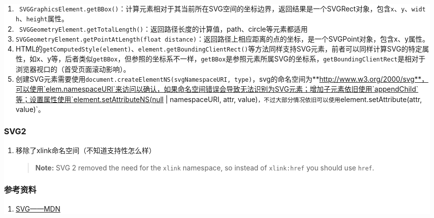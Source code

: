 1. ` SVGGraphicsElement.getBBox()`：计算元素相对于其当前所在SVG空间的坐标边界，返回结果是一个SVGRect对象，包含`x`、`y`、`width`、`height`属性。
2. ` SVGGeometryElement.getTotalLength()`：返回路径长度的计算值，path、circle等元素都适用
3. ` SVGGeometryElement.getPointAtLength(float distance) `：返回路径上相应距离的点的坐标，是一个SVGPoint对象，包含x、y属性。
4. HTML的`getComputedStyle(element)`、`element.getBoundingClientRect()`等方法同样支持SVG元素，前者可以同样计算SVG的特定属性，如x、y等，后者类似`getBBox`，但参照的坐标系不一样，`getBBox`是参照元素所属SVG的坐标系，`getBoundingClientRect`是相对于浏览器视口的（首受页面滚动影响）。
5. 创建SVG元素需要使用`document.createElementNS(svgNamespaceURI, type)`，svg的命名空间为**http://www.w3.org/2000/svg**，可以使用`elem.namespaceURI`来访问以确认，如果命名空间错误会导致无法识别为SVG元素；增加子元素依旧使用`appendChild`等；设置属性使用`element.setAttributeNS(null | namespaceURI, attr, value)`，不过大部分情况依旧可以使用`element.setAttribute(attr, value)`。

### SVG2

1. 移除了xlink命名空间（不知道支持性怎么样）

   >  **Note:** SVG 2 removed the need for the `xlink` namespace, so instead of `xlink:href` you should use `href`. 

### 参考资料

1. [SVG——MDN]( https://developer.mozilla.org/zh-CN/docs/Web/SVG )

